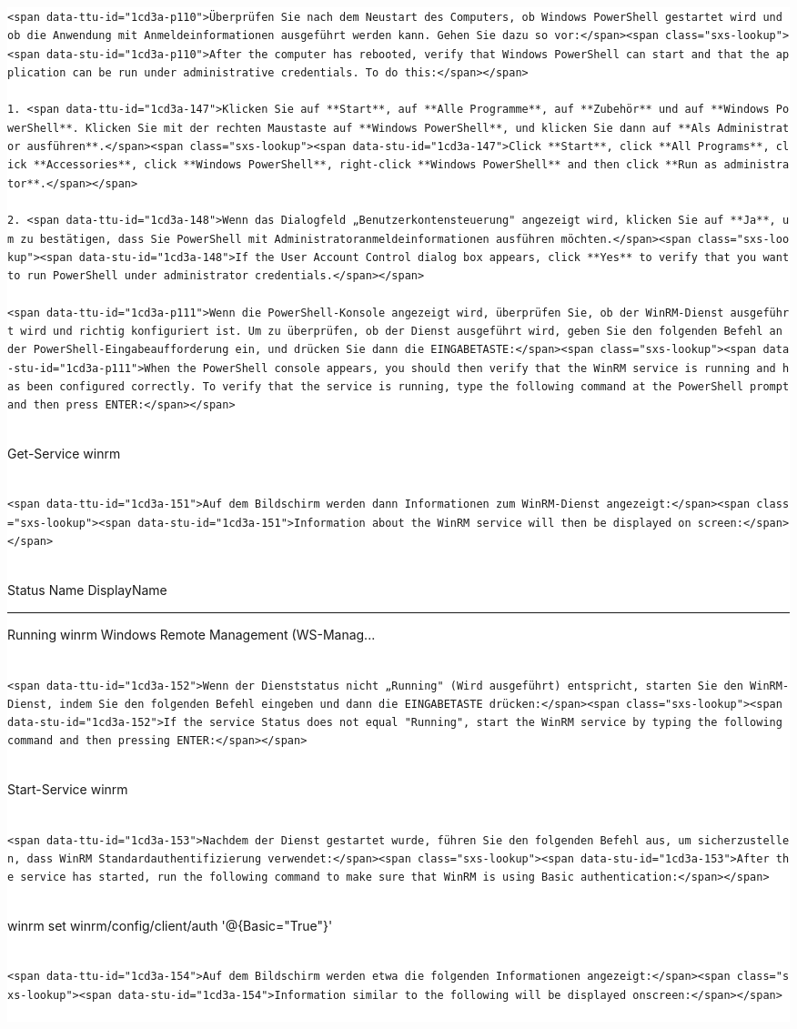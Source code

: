 ```
<span data-ttu-id="1cd3a-p110">Überprüfen Sie nach dem Neustart des Computers, ob Windows PowerShell gestartet wird und ob die Anwendung mit Anmeldeinformationen ausgeführt werden kann. Gehen Sie dazu so vor:</span><span class="sxs-lookup"><span data-stu-id="1cd3a-p110">After the computer has rebooted, verify that Windows PowerShell can start and that the application can be run under administrative credentials. To do this:</span></span>
  
1. <span data-ttu-id="1cd3a-147">Klicken Sie auf **Start**, auf **Alle Programme**, auf **Zubehör** und auf **Windows PowerShell**. Klicken Sie mit der rechten Maustaste auf **Windows PowerShell**, und klicken Sie dann auf **Als Administrator ausführen**.</span><span class="sxs-lookup"><span data-stu-id="1cd3a-147">Click **Start**, click **All Programs**, click **Accessories**, click **Windows PowerShell**, right-click **Windows PowerShell** and then click **Run as administrator**.</span></span>
    
2. <span data-ttu-id="1cd3a-148">Wenn das Dialogfeld „Benutzerkontensteuerung" angezeigt wird, klicken Sie auf **Ja**, um zu bestätigen, dass Sie PowerShell mit Administratoranmeldeinformationen ausführen möchten.</span><span class="sxs-lookup"><span data-stu-id="1cd3a-148">If the User Account Control dialog box appears, click **Yes** to verify that you want to run PowerShell under administrator credentials.</span></span>
    
<span data-ttu-id="1cd3a-p111">Wenn die PowerShell-Konsole angezeigt wird, überprüfen Sie, ob der WinRM-Dienst ausgeführt wird und richtig konfiguriert ist. Um zu überprüfen, ob der Dienst ausgeführt wird, geben Sie den folgenden Befehl an der PowerShell-Eingabeaufforderung ein, und drücken Sie dann die EINGABETASTE:</span><span class="sxs-lookup"><span data-stu-id="1cd3a-p111">When the PowerShell console appears, you should then verify that the WinRM service is running and has been configured correctly. To verify that the service is running, type the following command at the PowerShell prompt and then press ENTER:</span></span>
  
```
Get-Service winrm
```

<span data-ttu-id="1cd3a-151">Auf dem Bildschirm werden dann Informationen zum WinRM-Dienst angezeigt:</span><span class="sxs-lookup"><span data-stu-id="1cd3a-151">Information about the WinRM service will then be displayed on screen:</span></span>
  
```
Status   Name               DisplayName
------   ----               -----------
Running  winrm              Windows Remote Management (WS-Manag...
```

<span data-ttu-id="1cd3a-152">Wenn der Dienststatus nicht „Running" (Wird ausgeführt) entspricht, starten Sie den WinRM-Dienst, indem Sie den folgenden Befehl eingeben und dann die EINGABETASTE drücken:</span><span class="sxs-lookup"><span data-stu-id="1cd3a-152">If the service Status does not equal "Running", start the WinRM service by typing the following command and then pressing ENTER:</span></span>
  
```
Start-Service winrm
```

<span data-ttu-id="1cd3a-153">Nachdem der Dienst gestartet wurde, führen Sie den folgenden Befehl aus, um sicherzustellen, dass WinRM Standardauthentifizierung verwendet:</span><span class="sxs-lookup"><span data-stu-id="1cd3a-153">After the service has started, run the following command to make sure that WinRM is using Basic authentication:</span></span>
  
```
winrm set winrm/config/client/auth '@{Basic="True"}'
```

<span data-ttu-id="1cd3a-154">Auf dem Bildschirm werden etwa die folgenden Informationen angezeigt:</span><span class="sxs-lookup"><span data-stu-id="1cd3a-154">Information similar to the following will be displayed onscreen:</span></span>
  
```